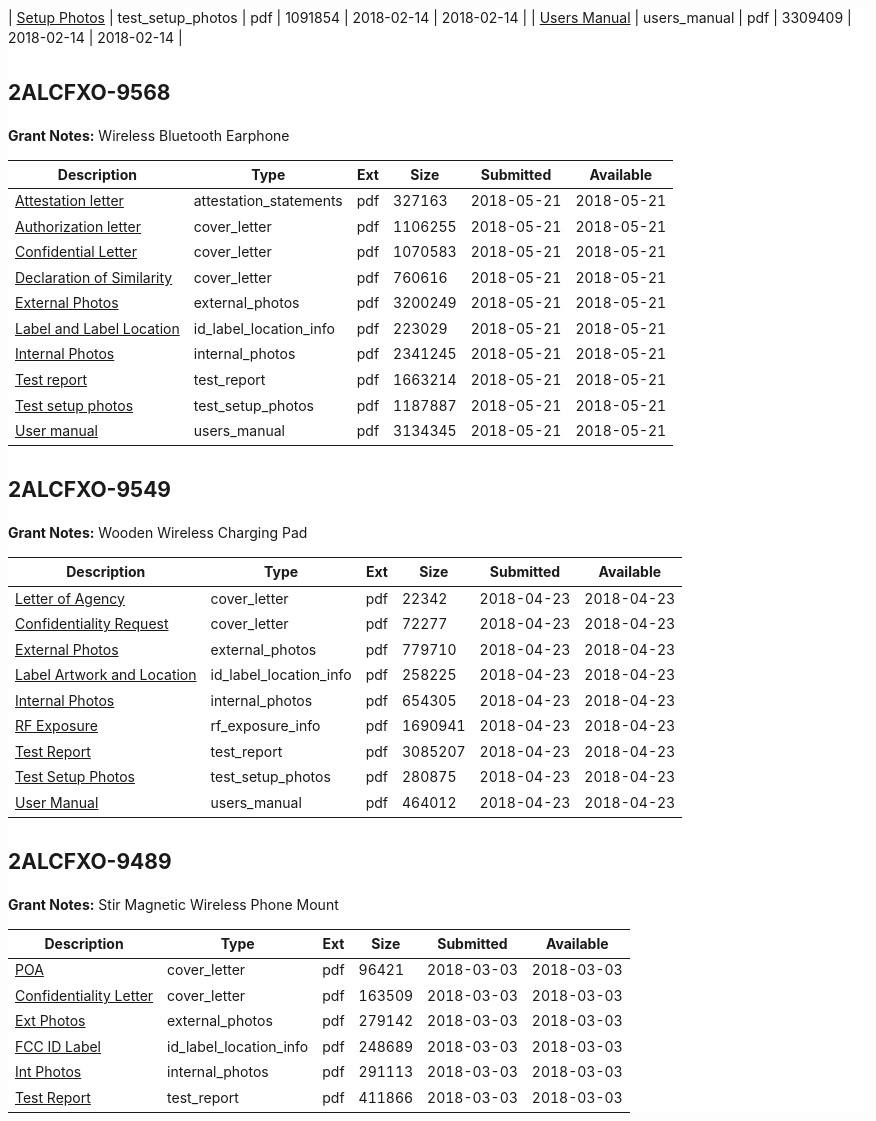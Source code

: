 | [Setup Photos](2ALCFXO-9379/324fa66424a0a15ba08593f2eafdd763/3754220.pdf) | test_setup_photos | pdf | 1091854 | 2018-02-14 | 2018-02-14 |
| [Users Manual](2ALCFXO-9379/324fa66424a0a15ba08593f2eafdd763/3754221.pdf) | users_manual | pdf | 3309409 | 2018-02-14 | 2018-02-14 |
## 2ALCFXO-9568
**Grant Notes:** Wireless Bluetooth Earphone

| Description | Type | Ext | Size | Submitted | Available |
| ----------- | ---- | --- | ---- | --------- | --------- |
| [Attestation letter](2ALCFXO-9568/e7a31966c5fb5437c79e4608c89dde12/3859111.pdf) | attestation_statements | pdf | 327163 | 2018-05-21 | 2018-05-21 |
| [Authorization letter](2ALCFXO-9568/e7a31966c5fb5437c79e4608c89dde12/3859108.pdf) | cover_letter | pdf | 1106255 | 2018-05-21 | 2018-05-21 |
| [Confidential Letter](2ALCFXO-9568/e7a31966c5fb5437c79e4608c89dde12/3859109.pdf) | cover_letter | pdf | 1070583 | 2018-05-21 | 2018-05-21 |
| [Declaration of Similarity](2ALCFXO-9568/e7a31966c5fb5437c79e4608c89dde12/3859110.pdf) | cover_letter | pdf | 760616 | 2018-05-21 | 2018-05-21 |
| [External Photos](2ALCFXO-9568/e7a31966c5fb5437c79e4608c89dde12/3859113.pdf) | external_photos | pdf | 3200249 | 2018-05-21 | 2018-05-21 |
| [Label and Label Location](2ALCFXO-9568/e7a31966c5fb5437c79e4608c89dde12/3859114.pdf) | id_label_location_info | pdf | 223029 | 2018-05-21 | 2018-05-21 |
| [Internal Photos](2ALCFXO-9568/e7a31966c5fb5437c79e4608c89dde12/3859115.pdf) | internal_photos | pdf | 2341245 | 2018-05-21 | 2018-05-21 |
| [Test report](2ALCFXO-9568/e7a31966c5fb5437c79e4608c89dde12/3859118.pdf) | test_report | pdf | 1663214 | 2018-05-21 | 2018-05-21 |
| [Test setup photos](2ALCFXO-9568/e7a31966c5fb5437c79e4608c89dde12/3859119.pdf) | test_setup_photos | pdf | 1187887 | 2018-05-21 | 2018-05-21 |
| [User manual](2ALCFXO-9568/e7a31966c5fb5437c79e4608c89dde12/3859120.pdf) | users_manual | pdf | 3134345 | 2018-05-21 | 2018-05-21 |
## 2ALCFXO-9549
**Grant Notes:** Wooden Wireless Charging Pad

| Description | Type | Ext | Size | Submitted | Available |
| ----------- | ---- | --- | ---- | --------- | --------- |
| [Letter of Agency](2ALCFXO-9549/95e85f11d90e9bbf612886eb82b8b24c/3825438.pdf) | cover_letter | pdf | 22342 | 2018-04-23 | 2018-04-23 |
| [Confidentiality Request](2ALCFXO-9549/95e85f11d90e9bbf612886eb82b8b24c/3825439.pdf) | cover_letter | pdf | 72277 | 2018-04-23 | 2018-04-23 |
| [External Photos](2ALCFXO-9549/95e85f11d90e9bbf612886eb82b8b24c/3825446.pdf) | external_photos | pdf | 779710 | 2018-04-23 | 2018-04-23 |
| [Label Artwork and Location](2ALCFXO-9549/95e85f11d90e9bbf612886eb82b8b24c/3825447.pdf) | id_label_location_info | pdf | 258225 | 2018-04-23 | 2018-04-23 |
| [Internal Photos](2ALCFXO-9549/95e85f11d90e9bbf612886eb82b8b24c/3825448.pdf) | internal_photos | pdf | 654305 | 2018-04-23 | 2018-04-23 |
| [RF Exposure](2ALCFXO-9549/95e85f11d90e9bbf612886eb82b8b24c/3825449.pdf) | rf_exposure_info | pdf | 1690941 | 2018-04-23 | 2018-04-23 |
| [Test Report](2ALCFXO-9549/95e85f11d90e9bbf612886eb82b8b24c/3825444.pdf) | test_report | pdf | 3085207 | 2018-04-23 | 2018-04-23 |
| [Test Setup Photos](2ALCFXO-9549/95e85f11d90e9bbf612886eb82b8b24c/3825445.pdf) | test_setup_photos | pdf | 280875 | 2018-04-23 | 2018-04-23 |
| [User Manual](2ALCFXO-9549/95e85f11d90e9bbf612886eb82b8b24c/3825440.pdf) | users_manual | pdf | 464012 | 2018-04-23 | 2018-04-23 |
## 2ALCFXO-9489
**Grant Notes:** Stir Magnetic Wireless Phone Mount

| Description | Type | Ext | Size | Submitted | Available |
| ----------- | ---- | --- | ---- | --------- | --------- |
| [POA](2ALCFXO-9489/3c528a7e89500124a0738934a3872543/3768224.pdf) | cover_letter | pdf | 96421 | 2018-03-03 | 2018-03-03 |
| [Confidentiality Letter](2ALCFXO-9489/3c528a7e89500124a0738934a3872543/3768225.pdf) | cover_letter | pdf | 163509 | 2018-03-03 | 2018-03-03 |
| [Ext Photos](2ALCFXO-9489/3c528a7e89500124a0738934a3872543/3768227.pdf) | external_photos | pdf | 279142 | 2018-03-03 | 2018-03-03 |
| [FCC ID Label](2ALCFXO-9489/3c528a7e89500124a0738934a3872543/3768228.pdf) | id_label_location_info | pdf | 248689 | 2018-03-03 | 2018-03-03 |
| [Int Photos](2ALCFXO-9489/3c528a7e89500124a0738934a3872543/3768229.pdf) | internal_photos | pdf | 291113 | 2018-03-03 | 2018-03-03 |
| [Test Report](2ALCFXO-9489/3c528a7e89500124a0738934a3872543/3768232.pdf) | test_report | pdf | 411866 | 2018-03-03 | 2018-03-03 |
